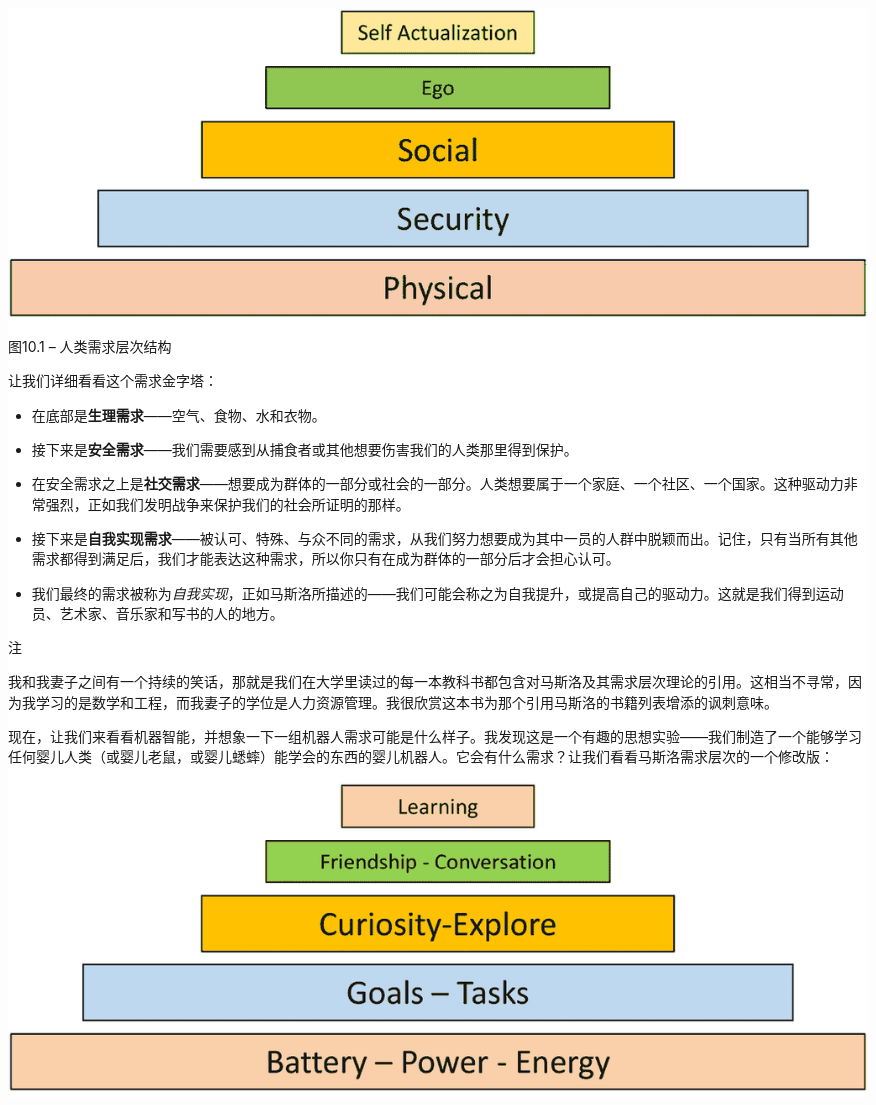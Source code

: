 ![图10.1 – 人类需求层次结构](img/B19846_10_1.jpg)

图10.1 – 人类需求层次结构

让我们详细看看这个需求金字塔：

+   在底部是**生理需求**——空气、食物、水和衣物。

+   接下来是**安全需求**——我们需要感到从捕食者或其他想要伤害我们的人类那里得到保护。

+   在安全需求之上是**社交需求**——想要成为群体的一部分或社会的一部分。人类想要属于一个家庭、一个社区、一个国家。这种驱动力非常强烈，正如我们发明战争来保护我们的社会所证明的那样。

+   接下来是**自我实现需求**——被认可、特殊、与众不同的需求，从我们努力想要成为其中一员的人群中脱颖而出。记住，只有当所有其他需求都得到满足后，我们才能表达这种需求，所以你只有在成为群体的一部分后才会担心认可。

+   我们最终的需求被称为*自我实现*，正如马斯洛所描述的——我们可能会称之为自我提升，或提高自己的驱动力。这就是我们得到运动员、艺术家、音乐家和写书的人的地方。

注

我和我妻子之间有一个持续的笑话，那就是我们在大学里读过的每一本教科书都包含对马斯洛及其需求层次理论的引用。这相当不寻常，因为我学习的是数学和工程，而我妻子的学位是人力资源管理。我很欣赏这本书为那个引用马斯洛的书籍列表增添的讽刺意味。

现在，让我们来看看机器智能，并想象一下一组机器人需求可能是什么样子。我发现这是一个有趣的思想实验——我们制造了一个能够学习任何婴儿人类（或婴儿老鼠，或婴儿蟋蟀）能学会的东西的婴儿机器人。它会有什么需求？让我们看看马斯洛需求层次的一个修改版：

![图10.2 – 机器人的需求层次](img/B19846_10_2.jpg)
